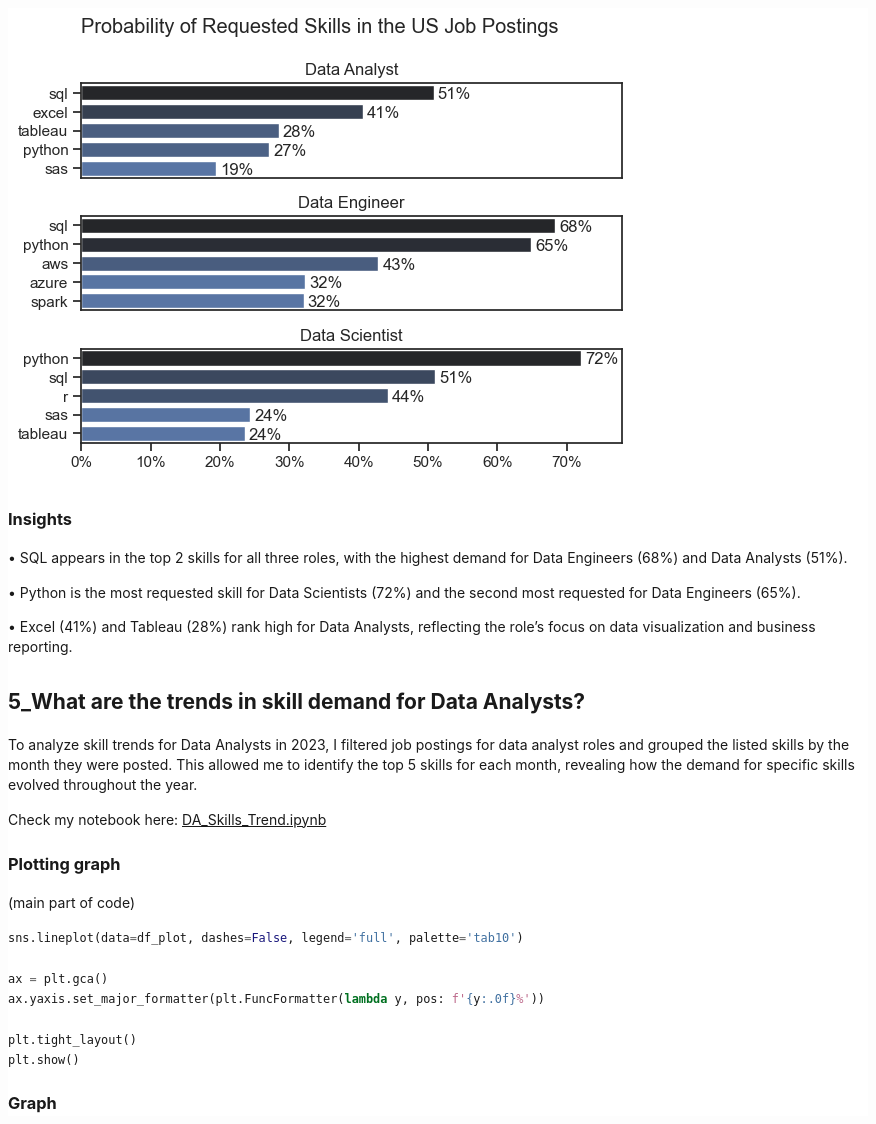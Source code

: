 ![Visualization of Top 5 skills for Data Jobs](My_DA_Project/pictures/top5_skills_Data_jobs.png)
### Insights
• SQL appears in the top 2 skills for all three roles, with the highest demand for Data Engineers (68%) and Data Analysts (51%).

• Python is the most requested skill for Data Scientists (72%) and the second most requested for Data Engineers (65%).

• Excel (41%) and Tableau (28%) rank high for Data Analysts, reflecting the role’s focus on data visualization and business reporting.

## 5_What are the trends in skill demand for Data Analysts?
To analyze skill trends for Data Analysts in 2023, I filtered job postings for data analyst roles and grouped the listed skills by the month they were posted. This allowed me to identify the top 5 skills for each month, revealing how the demand for specific skills evolved throughout the year.

Check my notebook here: [DA_Skills_Trend.ipynb](My_DA_Project/2023_DA_Skills_Trend.ipynb)

### Plotting graph
(main part of code)
```python
sns.lineplot(data=df_plot, dashes=False, legend='full', palette='tab10')

ax = plt.gca()
ax.yaxis.set_major_formatter(plt.FuncFormatter(lambda y, pos: f'{y:.0f}%'))

plt.tight_layout()
plt.show()

```
### Graph
